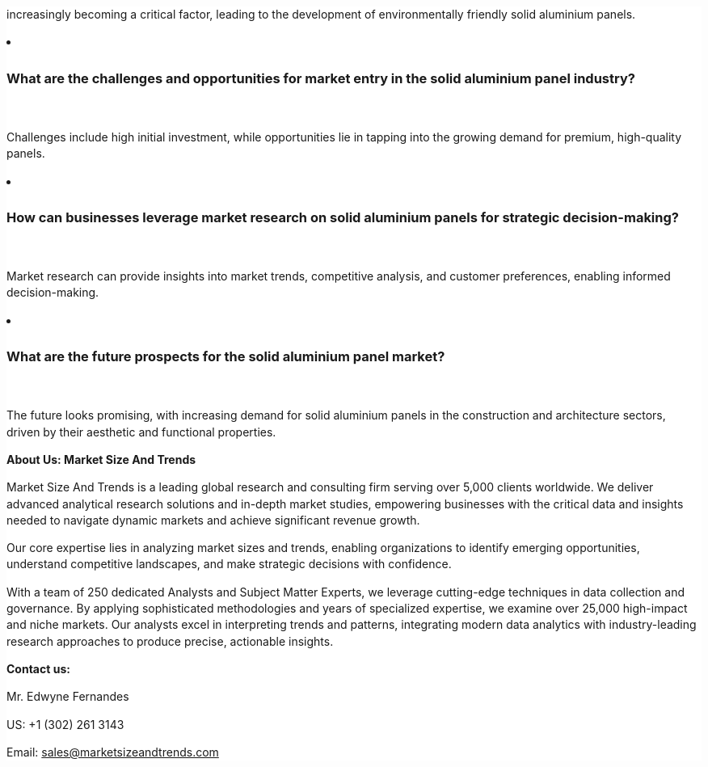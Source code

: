 increasingly becoming a critical factor, leading to the development of environmentally friendly solid aluminium panels.</p> </li> <li> <h3>What are the challenges and opportunities for market entry in the solid aluminium panel industry?</h3> <p>&nbsp;</p><p>Challenges include high initial investment, while opportunities lie in tapping into the growing demand for premium, high-quality panels.</p> </li> <li> <h3>How can businesses leverage market research on solid aluminium panels for strategic decision-making?</h3> <p>&nbsp;</p><p>Market research can provide insights into market trends, competitive analysis, and customer preferences, enabling informed decision-making.</p> </li> <li> <h3>What are the future prospects for the solid aluminium panel market?</h3> <p>&nbsp;</p><p>The future looks promising, with increasing demand for solid aluminium panels in the construction and architecture sectors, driven by their aesthetic and functional properties.</p> </li> </ol></body></html></p><p><strong>About Us:&nbsp;Market Size And Trends</strong></p><p>Market Size And Trends&nbsp;is a leading global research and consulting firm serving over 5,000 clients worldwide. We deliver advanced analytical research solutions and in-depth market studies, empowering businesses with the critical data and insights needed to navigate dynamic markets and achieve significant revenue growth.</p><p>Our core expertise lies in analyzing market sizes and trends, enabling organizations to identify emerging opportunities, understand competitive landscapes, and make strategic decisions with confidence.</p><p>With a team of 250 dedicated Analysts and Subject Matter Experts, we leverage cutting-edge techniques in data collection and governance. By applying sophisticated methodologies and years of specialized expertise, we examine over 25,000 high-impact and niche markets. Our analysts excel in interpreting trends and patterns, integrating modern data analytics with industry-leading research approaches to produce precise, actionable insights.</p><p><strong>Contact us:</strong></p><p>Mr. Edwyne Fernandes</p><p>US: +1 (302) 261 3143</p><p>Email: <a href="mailto:sales@marketsizeandtrends.com">sales@marketsizeandtrends.com</a>&nbsp;</p>

